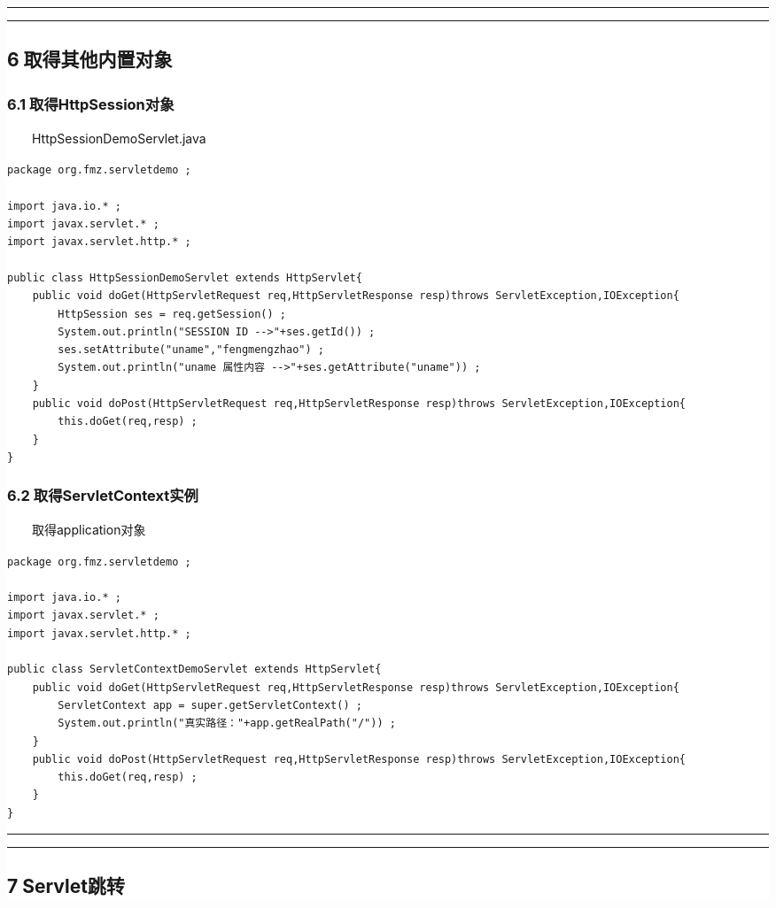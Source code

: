 ***

***

<h2 id="6">6 取得其他内置对象</h2>

<h3 id="6.1">6.1 取得HttpSession对象</h3>

&emsp;&emsp;HttpSessionDemoServlet.java

	package org.fmz.servletdemo ;

	import java.io.* ;
	import javax.servlet.* ;
	import javax.servlet.http.* ;

	public class HttpSessionDemoServlet extends HttpServlet{
		public void doGet(HttpServletRequest req,HttpServletResponse resp)throws ServletException,IOException{
			HttpSession ses = req.getSession() ;
			System.out.println("SESSION ID -->"+ses.getId()) ;
			ses.setAttribute("uname","fengmengzhao") ;
			System.out.println("uname 属性内容 -->"+ses.getAttribute("uname")) ;
		}
		public void doPost(HttpServletRequest req,HttpServletResponse resp)throws ServletException,IOException{
			this.doGet(req,resp) ;
		}
	}

<h3 id="6.2">6.2 取得ServletContext实例</h3>

&emsp;&emsp;取得application对象

	package org.fmz.servletdemo ;

	import java.io.* ;
	import javax.servlet.* ;
	import javax.servlet.http.* ;

	public class ServletContextDemoServlet extends HttpServlet{
		public void doGet(HttpServletRequest req,HttpServletResponse resp)throws ServletException,IOException{
			ServletContext app = super.getServletContext() ;
			System.out.println("真实路径："+app.getRealPath("/")) ;
		}
		public void doPost(HttpServletRequest req,HttpServletResponse resp)throws ServletException,IOException{
			this.doGet(req,resp) ;
		}
	}

***

***

<h2 id="7">7 Servlet跳转</h2>
